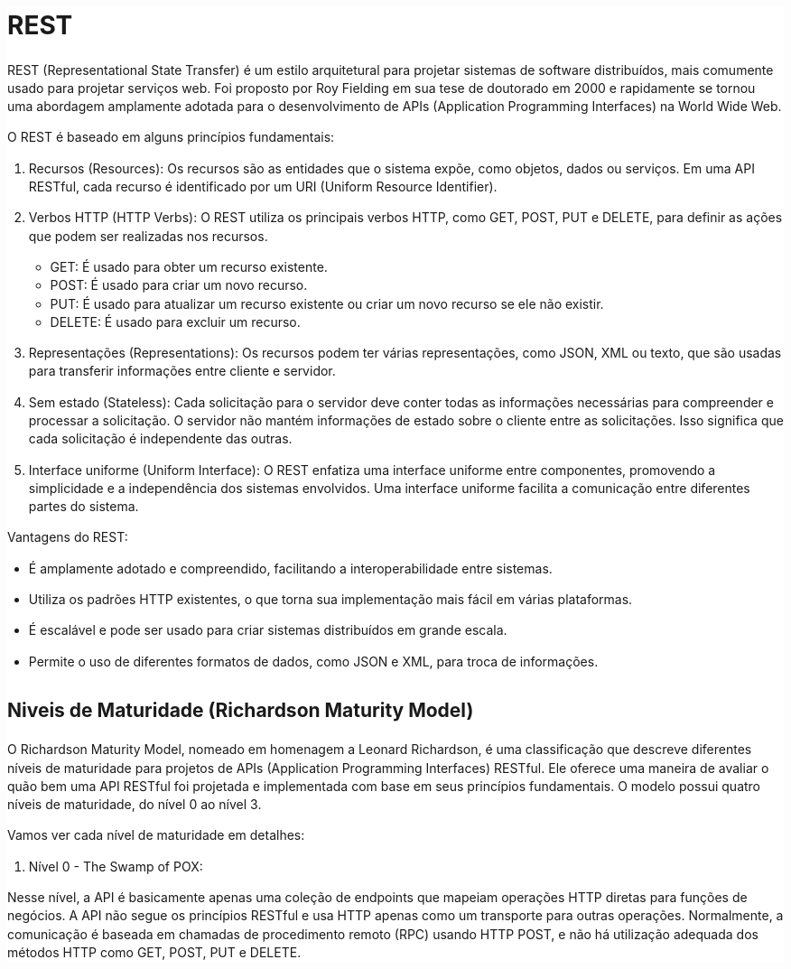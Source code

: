 # REST

REST (Representational State Transfer) é um estilo arquitetural para projetar sistemas de software distribuídos, mais comumente usado para projetar serviços web. Foi proposto por Roy Fielding em sua tese de doutorado em 2000 e rapidamente se tornou uma abordagem amplamente adotada para o desenvolvimento de APIs (Application Programming Interfaces) na World Wide Web.

O REST é baseado em alguns princípios fundamentais:

1. Recursos (Resources): Os recursos são as entidades que o sistema expõe, como objetos, dados ou serviços. Em uma API RESTful, cada recurso é identificado por um URI (Uniform Resource Identifier).

2. Verbos HTTP (HTTP Verbs): O REST utiliza os principais verbos HTTP, como GET, POST, PUT e DELETE, para definir as ações que podem ser realizadas nos recursos.

    - GET: É usado para obter um recurso existente.
    - POST: É usado para criar um novo recurso.
    - PUT: É usado para atualizar um recurso existente ou criar um novo recurso se ele não existir.
    - DELETE: É usado para excluir um recurso.

3. Representações (Representations): Os recursos podem ter várias representações, como JSON, XML ou texto, que são usadas para transferir informações entre cliente e servidor.

4. Sem estado (Stateless): Cada solicitação para o servidor deve conter todas as informações necessárias para compreender e processar a solicitação. O servidor não mantém informações de estado sobre o cliente entre as solicitações. Isso significa que cada solicitação é independente das outras.

5. Interface uniforme (Uniform Interface): O REST enfatiza uma interface uniforme entre componentes, promovendo a simplicidade e a independência dos sistemas envolvidos. Uma interface uniforme facilita a comunicação entre diferentes partes do sistema.

Vantagens do REST:

- É amplamente adotado e compreendido, facilitando a interoperabilidade entre sistemas.

- Utiliza os padrões HTTP existentes, o que torna sua implementação mais fácil em várias plataformas.

- É escalável e pode ser usado para criar sistemas distribuídos em grande escala.

- Permite o uso de diferentes formatos de dados, como JSON e XML, para troca de informações.

## Niveis de Maturidade (Richardson Maturity Model)

O Richardson Maturity Model, nomeado em homenagem a Leonard Richardson, é uma classificação que descreve diferentes níveis de maturidade para projetos de APIs (Application Programming Interfaces) RESTful. Ele oferece uma maneira de avaliar o quão bem uma API RESTful foi projetada e implementada com base em seus princípios fundamentais. O modelo possui quatro níveis de maturidade, do nível 0 ao nível 3.

Vamos ver cada nível de maturidade em detalhes:

1. Nível 0 - The Swamp of POX:

Nesse nível, a API é basicamente apenas uma coleção de endpoints que mapeiam operações HTTP diretas para funções de negócios. A API não segue os princípios RESTful e usa HTTP apenas como um transporte para outras operações. Normalmente, a comunicação é baseada em chamadas de procedimento remoto (RPC) usando HTTP POST, e não há utilização adequada dos métodos HTTP como GET, POST, PUT e DELETE.
